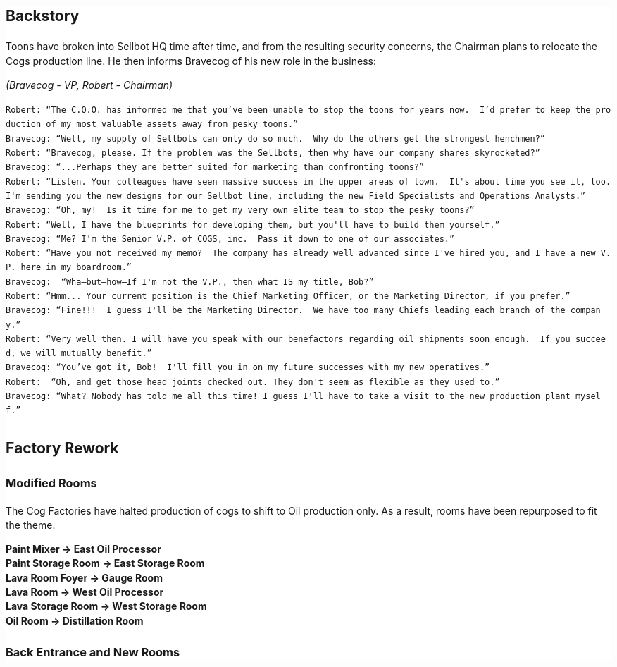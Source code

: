 ## Backstory

Toons have broken into Sellbot HQ time after time, and from the resulting security concerns, the Chairman plans to relocate the Cogs production line.  He then informs Bravecog of his new role in the business:

*(Bravecog - VP, Robert - Chairman)*  
```Bravecog:  “Why are you halting cog production in the factory?  The Oil reserves here wont dry out for another five centuries!”
Robert: “The C.O.O. has informed me that you’ve been unable to stop the toons for years now.  I’d prefer to keep the production of my most valuable assets away from pesky toons.”
Bravecog: “Well, my supply of Sellbots can only do so much.  Why do the others get the strongest henchmen?”
Robert: “Bravecog, please. If the problem was the Sellbots, then why have our company shares skyrocketed?”
Bravecog: “...Perhaps they are better suited for marketing than confronting toons?”
Robert: “Listen. Your colleagues have seen massive success in the upper areas of town.  It's about time you see it, too.  I'm sending you the new designs for our Sellbot line, including the new Field Specialists and Operations Analysts.”
Bravecog: “Oh, my!  Is it time for me to get my very own elite team to stop the pesky toons?”
Robert: “Well, I have the blueprints for developing them, but you'll have to build them yourself.”
Bravecog: “Me? I'm the Senior V.P. of COGS, inc.  Pass it down to one of our associates.”
Robert: “Have you not received my memo?  The company has already well advanced since I've hired you, and I have a new V.P. here in my boardroom.”
Bravecog:  “Wha–but–how—If I'm not the V.P., then what IS my title, Bob?”
Robert: “Hmm... Your current position is the Chief Marketing Officer, or the Marketing Director, if you prefer.”
Bravecog: “Fine!!!  I guess I'll be the Marketing Director.  We have too many Chiefs leading each branch of the company.”
Robert: “Very well then. I will have you speak with our benefactors regarding oil shipments soon enough.  If you succeed, we will mutually benefit.”
Bravecog: “You’ve got it, Bob!  I'll fill you in on my future successes with my new operatives.”
Robert:  “Oh, and get those head joints checked out. They don't seem as flexible as they used to.”
Bravecog: “What? Nobody has told me all this time! I guess I'll have to take a visit to the new production plant myself.”
```
## Factory Rework

### Modified Rooms

The Cog Factories have halted production of cogs to shift to Oil production only.  As a result, rooms have been repurposed to fit the theme.

**Paint Mixer -> East Oil Processor**  
**Paint Storage Room -> East Storage Room**  
**Lava Room Foyer -> Gauge Room**  
**Lava Room -> West Oil Processor**  
**Lava Storage Room -> West Storage Room**  
**Oil Room -> Distillation Room**

### Back Entrance and New Rooms
